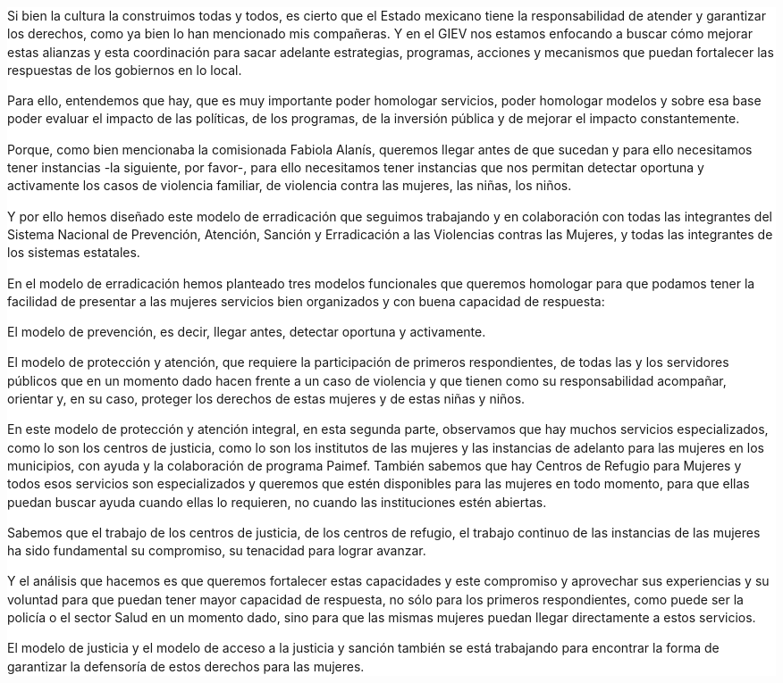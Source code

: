 Si bien la cultura la construimos todas y todos, es cierto que el Estado
mexicano tiene la responsabilidad de atender y garantizar los derechos, como
ya bien lo han mencionado mis compañeras. Y en el GIEV nos estamos enfocando a
buscar cómo mejorar estas alianzas y esta coordinación para sacar adelante
estrategias, programas, acciones y mecanismos que puedan fortalecer las
respuestas de los gobiernos en lo local.

Para ello, entendemos que hay, que es muy importante poder homologar
servicios, poder homologar modelos y sobre esa base poder evaluar el impacto
de las políticas, de los programas, de la inversión pública y de mejorar el
impacto constantemente.

Porque, como bien mencionaba la comisionada Fabiola Alanís, queremos llegar
antes de que sucedan y para ello necesitamos tener instancias -la siguiente,
por favor-, para ello necesitamos tener instancias que nos permitan detectar
oportuna y activamente los casos de violencia familiar, de violencia contra
las mujeres, las niñas, los niños.

Y por ello hemos diseñado este modelo de erradicación que seguimos trabajando
y en colaboración con todas las integrantes del Sistema Nacional de
Prevención, Atención, Sanción y Erradicación a las Violencias contras las
Mujeres, y todas las integrantes de los sistemas estatales.

En el modelo de erradicación hemos planteado tres modelos funcionales que
queremos homologar para que podamos tener la facilidad de presentar a las
mujeres servicios bien organizados y con buena capacidad de respuesta:

El modelo de prevención, es decir, llegar antes, detectar oportuna y
activamente.

El modelo de protección y atención, que requiere la participación de primeros
respondientes, de todas las y los servidores públicos que en un momento dado
hacen frente a un caso de violencia y que tienen como su responsabilidad
acompañar, orientar y, en su caso, proteger los derechos de estas mujeres y de
estas niñas y niños.

En este modelo de protección y atención integral, en esta segunda parte,
observamos que hay muchos servicios especializados, como lo son los centros de
justicia, como lo son los institutos de las mujeres y las instancias de
adelanto para las mujeres en los municipios, con ayuda y la colaboración de
programa Paimef. También sabemos que hay Centros de Refugio para Mujeres y
todos esos servicios son especializados y queremos que estén disponibles para
las mujeres en todo momento, para que ellas puedan buscar ayuda cuando ellas
lo requieren, no cuando las instituciones estén abiertas.

Sabemos que el trabajo de los centros de justicia, de los centros de refugio,
el trabajo continuo de las instancias de las mujeres ha sido fundamental su
compromiso, su tenacidad para lograr avanzar.

Y el análisis que hacemos es que queremos fortalecer estas capacidades y este
compromiso y aprovechar sus experiencias y su voluntad para que puedan tener
mayor capacidad de respuesta, no sólo para los primeros respondientes, como
puede ser la policía o el sector Salud en un momento dado, sino para que las
mismas mujeres puedan llegar directamente a estos servicios.

El modelo de justicia y el modelo de acceso a la justicia y sanción también se
está trabajando para encontrar la forma de garantizar la defensoría de estos
derechos para las mujeres.

